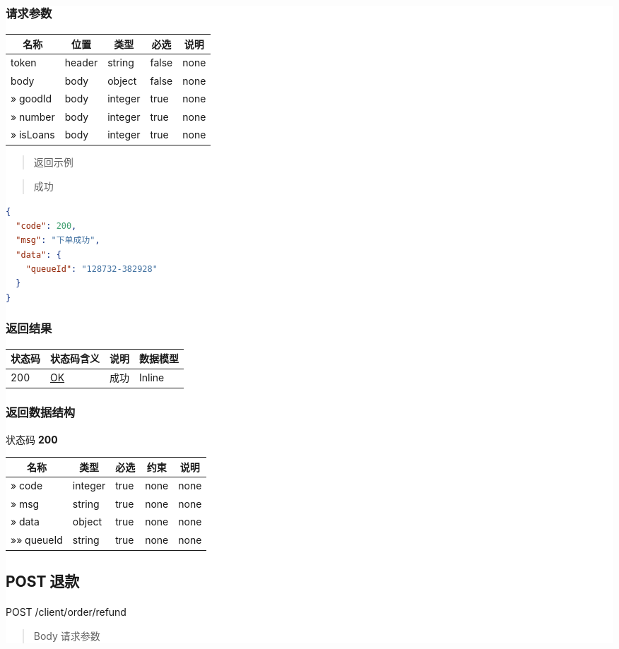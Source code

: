 ### 请求参数

|名称|位置|类型|必选|说明|
|---|---|---|---|---|
|token|header|string|false|none|
|body|body|object|false|none|
|» goodId|body|integer|true|none|
|» number|body|integer|true|none|
|» isLoans|body|integer|true|none|

> 返回示例

> 成功

```json
{
  "code": 200,
  "msg": "下单成功",
  "data": {
    "queueId": "128732-382928"
  }
}
```

### 返回结果

|状态码|状态码含义|说明|数据模型|
|---|---|---|---|
|200|[OK](https://tools.ietf.org/html/rfc7231#section-6.3.1)|成功|Inline|

### 返回数据结构

状态码 **200**

|名称|类型|必选|约束|说明|
|---|---|---|---|---|
|» code|integer|true|none|none|
|» msg|string|true|none|none|
|» data|object|true|none|none|
|»» queueId|string|true|none|none|

## POST 退款

POST /client/order/refund

> Body 请求参数
